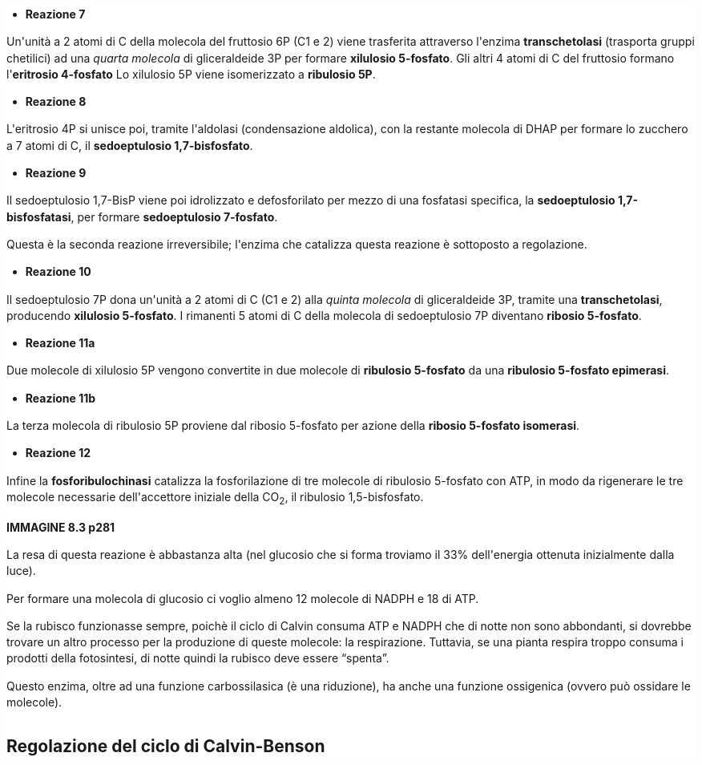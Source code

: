 + **Reazione 7**

Un'unità a 2 atomi di C della molecola del fruttosio 6P (C1 e 2) viene trasferita attraverso l'enzima **transchetolasi** (trasporta gruppi chetilici) ad una *quarta molecola* di gliceraldeide 3P per formare **xilulosio 5-fosfato**.
Gli altri 4 atomi di C del fruttosio formano l'**eritrosio 4-fosfato**
Lo xilulosio 5P viene isomerizzato a **ribulosio 5P**.

+ **Reazione 8**

L'eritrosio 4P si unisce poi, tramite l'aldolasi (condensazione aldolica), con la restante molecola di DHAP per formare lo zucchero a 7 atomi di C, il **sedoeptulosio 1,7-bisfosfato**.

+ **Reazione 9**

Il sedoeptulosio 1,7-BisP viene poi idrolizzato e defosforilato per mezzo di una fosfatasi specifica, la **sedoeptulosio 1,7-bisfosfatasi**, per formare **sedoeptulosio 7-fosfato**.

Questa è la seconda reazione irreversibile; l'enzima che catalizza questa reazione è sottoposto a regolazione.

+ **Reazione 10**

Il sedoeptulosio 7P dona un'unità a 2 atomi di C (C1 e 2) alla *quinta molecola* di gliceraldeide 3P, tramite una **transchetolasi**, producendo **xilulosio 5-fosfato**.
I rimanenti 5 atomi di C della molecola di sedoeptulosio 7P diventano **ribosio 5-fosfato**.

+ **Reazione 11a**

Due molecole di xilulosio 5P vengono convertite in due molecole di **ribulosio 5-fosfato** da una **ribulosio 5-fosfato epimerasi**.

+ **Reazione 11b**

La terza molecola di ribulosio 5P proviene dal ribosio 5-fosfato per azione della **ribosio 5-fosfato isomerasi**.

+ **Reazione 12**

Infine la **fosforibulochinasi** catalizza la fosforilazione di tre molecole di ribulosio 5-fosfato con ATP, in modo da rigenerare le tre molecole necessarie dell'accettore iniziale della CO$_2$, il ribulosio 1,5-bisfosfato.

**IMMAGINE 8.3 p281**

La resa di questa reazione è abbastanza alta (nel glucosio che si forma troviamo il 33% dell'energia ottenuta inizialmente dalla luce).

Per formare una molecola di glucosio ci voglio almeno 12 molecole di NADPH e 18 di ATP.

Se la rubisco funzionasse sempre, poichè il ciclo di Calvin consuma ATP e NADPH che di notte non sono abbondanti, si dovrebbe trovare un altro processo per la produzione di queste molecole: la respirazione.
Tuttavia, se una pianta respira troppo consuma i prodotti della fotosintesi, di notte quindi la rubisco deve essere “spenta”.

Questo enzima, oltre ad una funzione carbossilasica (è una riduzione), ha anche una funzione ossigenica (ovvero può ossidare le molecole).


## Regolazione del ciclo di Calvin-Benson
